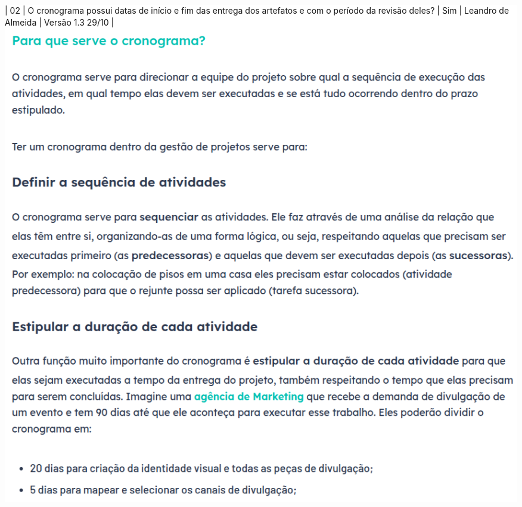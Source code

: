 | 02     | O cronograma possui datas de início e fim das entrega dos artefatos e com o período da revisão deles? | Sim | Leandro de Almeida | Versão 1.3 29/10  | ![alt text](../assets/b1.png)